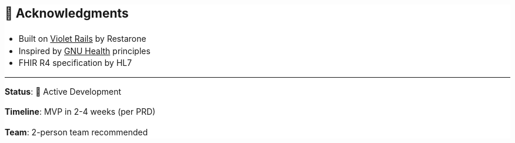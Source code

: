 ## 🙏 Acknowledgments

- Built on [Violet Rails](https://github.com/restarone/violet_rails) by Restarone
- Inspired by [GNU Health](https://www.gnuhealth.org/) principles
- FHIR R4 specification by HL7

---

**Status**: 🚧 Active Development

**Timeline**: MVP in 2-4 weeks (per PRD)

**Team**: 2-person team recommended
